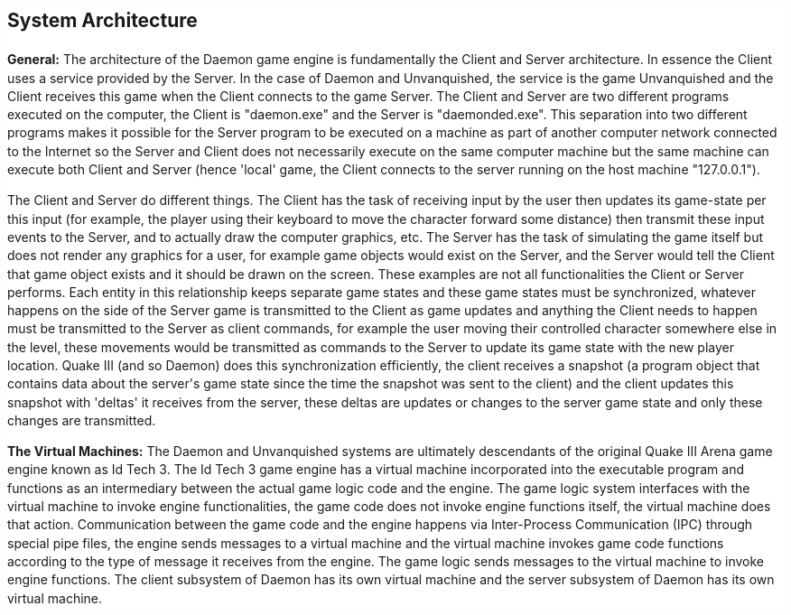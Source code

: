 ## System Architecture

**General:** The architecture of the Daemon game engine is fundamentally
the Client and Server architecture. In essence the Client uses a service
provided by the Server. In the case of Daemon and Unvanquished, the
service is the game Unvanquished and the Client receives this game when
the Client connects to the game Server. The Client and Server are two
different programs executed on the computer, the Client is "daemon.exe"
and the Server is "daemonded.exe". This separation into two different
programs makes it possible for the Server program to be executed on a
machine as part of another computer network connected to the Internet so
the Server and Client does not necessarily execute on the same computer
machine but the same machine can execute both Client and Server (hence
'local' game, the Client connects to the server running on the host
machine "127.0.0.1").

The Client and Server do different things. The Client has the task of
receiving input by the user then updates its game-state per this input
(for example, the player using their keyboard to move the character
forward some distance) then transmit these input events to the Server,
and to actually draw the computer graphics, etc. The Server has the task
of simulating the game itself but does not render any graphics for a
user, for example game objects would exist on the Server, and the Server
would tell the Client that game object exists and it should be drawn on
the screen. These examples are not all functionalities the Client or
Server performs. Each entity in this relationship keeps separate game
states and these game states must be synchronized, whatever happens on
the side of the Server game is transmitted to the Client as game updates
and anything the Client needs to happen must be transmitted to the
Server as client commands, for example the user moving their controlled
character somewhere else in the level, these movements would be
transmitted as commands to the Server to update its game state with the
new player location. Quake III (and so Daemon) does this synchronization
efficiently, the client receives a snapshot (a program object that
contains data about the server's game state since the time the snapshot
was sent to the client) and the client updates this snapshot with
'deltas' it receives from the server, these deltas are updates or
changes to the server game state and only these changes are transmitted.

**The Virtual Machines:** The Daemon and Unvanquished systems are
ultimately descendants of the original Quake III Arena game engine known
as Id Tech 3. The Id Tech 3 game engine has a virtual machine
incorporated into the executable program and functions as an
intermediary between the actual game logic code and the engine. The game
logic system interfaces with the virtual machine to invoke engine
functionalities, the game code does not invoke engine functions itself,
the virtual machine does that action. Communication between the game
code and the engine happens via Inter-Process Communication (IPC)
through special pipe files, the engine sends messages to a virtual
machine and the virtual machine invokes game code functions according to
the type of message it receives from the engine. The game logic sends
messages to the virtual machine to invoke engine functions. The client
subsystem of Daemon has its own virtual machine and the server subsystem
of Daemon has its own virtual machine.
